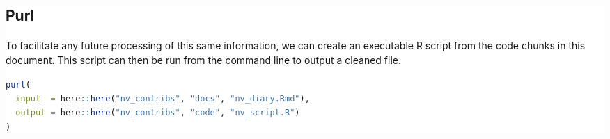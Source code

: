 ## Purl

To facilitate any future processing of this same information, we can create an executable R script
from the code chunks in this document. This script can then be run from the command line to output
a cleaned file.


```r
purl(
  input  = here::here("nv_contribs", "docs", "nv_diary.Rmd"),
  output = here::here("nv_contribs", "code", "nv_script.R")
)
```

